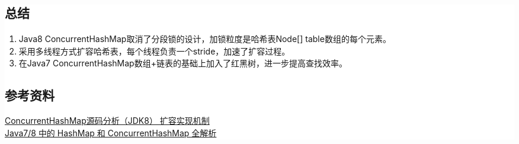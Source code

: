 
## 总结
1. Java8 ConcurrentHashMap取消了分段锁的设计，加锁粒度是哈希表Node[] table数组的每个元素。
2. 采用多线程方式扩容哈希表，每个线程负责一个stride，加速了扩容过程。
3. 在Java7 ConcurrentHashMap数组+链表的基础上加入了红黑树，进一步提高查找效率。

## 参考资料

[ConcurrentHashMap源码分析（JDK8） 扩容实现机制](https://www.jianshu.com/p/487d00afe6ca)  
[Java7/8 中的 HashMap 和 ConcurrentHashMap 全解析](https://javadoop.com/post/hashmap#%E6%89%A9%E5%AE%B9%3A%20rehash)